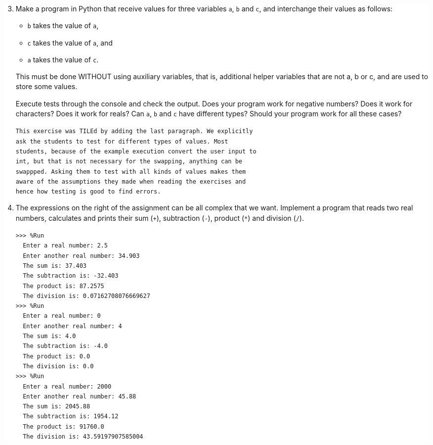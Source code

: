 3.  Make a program in Python that receive values for three variables
    `a`, `b` and `c`, and interchange their values as follows:

    -   `b` takes the value of `a`,

    -   `c` takes the value of `a`, and

    -   `a` takes the value of `c`.

    This must be done WITHOUT using auxiliary variables, that is,
    additional helper variables that are not a, b or c, and are used to
    store some values.

    Execute tests through the console and check the output. Does your
    program work for negative numbers? Does it work for characters? Does
    it work for reals? Can `a`, `b` and `c` have different types? Should
    your program work for all these cases?

    ```testruntile
    This exercise was TILEd by adding the last paragraph. We explicitly
    ask the students to test for different types of values. Most
    students, because of the example execution convert the user input to
    int, but that is not necessary for the swapping, anything can be
    swappped. Asking them to test with all kinds of values makes them
    aware of the assumptions they made when reading the exercises and
    hence how testing is good to find errors.
    ```

4.  The expressions on the right of the assignment can be all complex
    that we want. Implement a program that reads two real numbers,
    calculates and prints their sum (`+`), subtraction (`-`), product
    (`*`) and division (`/`).

    ```
    >>> %Run 
      Enter a real number: 2.5
      Enter another real number: 34.903
      The sum is: 37.403
      The subtraction is: -32.403
      The product is: 87.2575
      The division is: 0.07162708076669627
    >>> %Run 
      Enter a real number: 0
      Enter another real number: 4
      The sum is: 4.0
      The subtraction is: -4.0
      The product is: 0.0
      The division is: 0.0
    >>> %Run 
      Enter a real number: 2000
      Enter another real number: 45.88
      The sum is: 2045.88
      The subtraction is: 1954.12
      The product is: 91760.0
      The division is: 43.59197907585004
    ```
